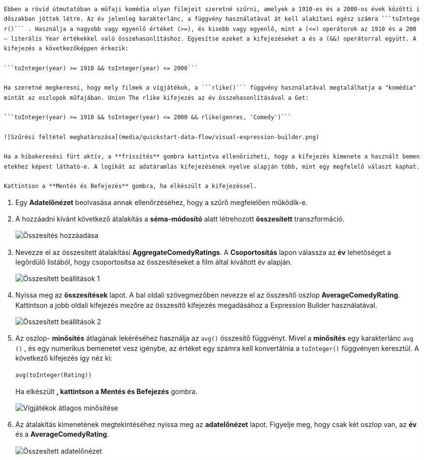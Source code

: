     Ebben a rövid útmutatóban a műfaji komédia olyan filmjeit szeretné szűrni, amelyek a 1910-es és a 2000-os évek közötti időszakban jöttek létre. Az év jelenleg karakterlánc, a függvény használatával át kell alakítani egész számra ```toInteger()``` . Használja a nagyobb vagy egyenlő értéket (>=), és kisebb vagy egyenlő, mint a (<=) operátorok az 1910 és a 200 – literális Year értékekkel való összehasonlításhoz. Egyesítse ezeket a kifejezéseket a és a (&&) operátorral együtt. A kifejezés a következőképpen érkezik:

    ```toInteger(year) >= 1910 && toInteger(year) <= 2000```

    Ha szeretné megkeresni, hogy mely filmek a vígjátékok, a ```rlike()``` függvény használatával megtalálhatja a "komédia" mintát az oszlopok műfajában. Union The rlike kifejezés az év összehasonlításával a Get:

    ```toInteger(year) >= 1910 && toInteger(year) <= 2000 && rlike(genres, 'Comedy')```

    ![Szűrési feltétel meghatározása](media/quickstart-data-flow/visual-expression-builder.png)

    Ha a hibakeresési fürt aktív, a **frissítés** gombra kattintva ellenőrizheti, hogy a kifejezés kimenete a használt bemenetekhez képest látható-e. A logikát az adatáramlás kifejezésének nyelve alapján több, mint egy megfelelő választ kaphat.

    Kattintson a **Mentés és Befejezés** gombra, ha elkészült a kifejezéssel.

1. Egy **Adatelőnézet** beolvasása annak ellenőrzéséhez, hogy a szűrő megfelelően működik-e.

1. A hozzáadni kívánt következő átalakítás a **séma-módosító** alatt létrehozott **összesített** transzformáció.

    ![Összesítés hozzáadása](media/quickstart-data-flow/add-aggregate.png)

1. Nevezze el az összesített átalakítási **AggregateComedyRatings**. A **Csoportosítás** lapon válassza az **év** lehetőséget a legördülő listából, hogy csoportosítsa az összesítéseket a film által kiváltott év alapján.

    ![Összesített beállítások 1](media/quickstart-data-flow/aggregate-settings.png)

1. Nyissa meg az **összesítések** lapot. A bal oldali szövegmezőben nevezze el az összesítő oszlop **AverageComedyRating**. Kattintson a jobb oldali kifejezés mezőre az összesítő kifejezés megadásához a Expression Builder használatával.

    ![Összesített beállítások 2](media/quickstart-data-flow/aggregate-settings-2.png)

1. Az oszlop- **minősítés** átlagának lekéréséhez használja az ```avg()``` összesítő függvényt. Mivel a **minősítés** egy karakterlánc ```avg()``` , és egy numerikus bemenetet vesz igénybe, az értéket egy számra kell konvertálnia a ```toInteger()``` függvényen keresztül. A következő kifejezés így néz ki:

    ```avg(toInteger(Rating))```

    Ha elkészült **, kattintson a Mentés és Befejezés** gombra.

    ![Vígjátékok átlagos minősítése](media/quickstart-data-flow/average-comedy-rating.png)

1. Az átalakítás kimenetének megtekintéséhez nyissa meg az **adatelőnézet** lapot. Figyelje meg, hogy csak két oszlop van, az **év** és a **AverageComedyRating**.

    ![Összesített adatelőnézet](media/quickstart-data-flow/transformation-output.png)
